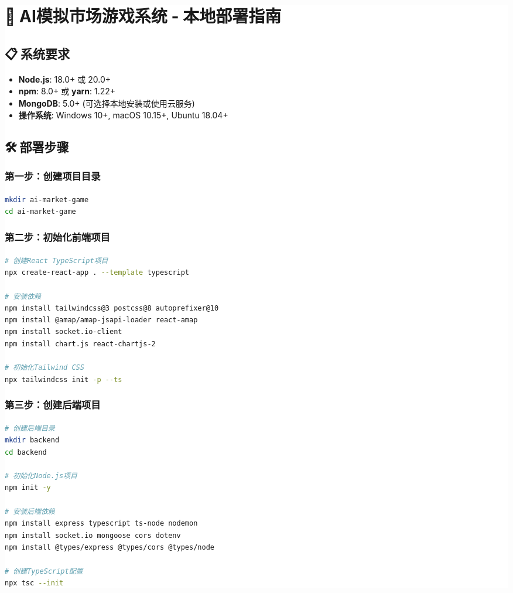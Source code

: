 # 🚀 AI模拟市场游戏系统 - 本地部署指南

## 📋 系统要求

- **Node.js**: 18.0+ 或 20.0+
- **npm**: 8.0+ 或 **yarn**: 1.22+
- **MongoDB**: 5.0+ (可选择本地安装或使用云服务)
- **操作系统**: Windows 10+, macOS 10.15+, Ubuntu 18.04+

## 🛠️ 部署步骤

### 第一步：创建项目目录
```bash
mkdir ai-market-game
cd ai-market-game
```

### 第二步：初始化前端项目
```bash
# 创建React TypeScript项目
npx create-react-app . --template typescript

# 安装依赖
npm install tailwindcss@3 postcss@8 autoprefixer@10
npm install @amap/amap-jsapi-loader react-amap
npm install socket.io-client
npm install chart.js react-chartjs-2

# 初始化Tailwind CSS
npx tailwindcss init -p --ts
```

### 第三步：创建后端项目
```bash
# 创建后端目录
mkdir backend
cd backend

# 初始化Node.js项目
npm init -y

# 安装后端依赖
npm install express typescript ts-node nodemon
npm install socket.io mongoose cors dotenv
npm install @types/express @types/cors @types/node

# 创建TypeScript配置
npx tsc --init
```
